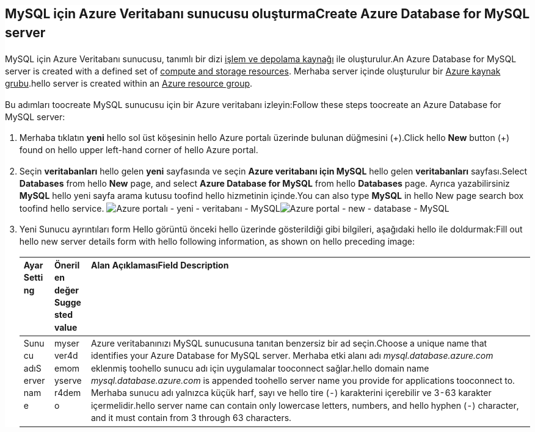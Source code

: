 ## <a name="create-azure-database-for-mysql-server"></a><span data-ttu-id="715e9-111">MySQL için Azure Veritabanı sunucusu oluşturma</span><span class="sxs-lookup"><span data-stu-id="715e9-111">Create Azure Database for MySQL server</span></span>
<span data-ttu-id="715e9-112">MySQL için Azure Veritabanı sunucusu, tanımlı bir dizi [işlem ve depolama kaynağı](./concepts-compute-unit-and-storage.md) ile oluşturulur.</span><span class="sxs-lookup"><span data-stu-id="715e9-112">An Azure Database for MySQL server is created with a defined set of [compute and storage resources](./concepts-compute-unit-and-storage.md).</span></span> <span data-ttu-id="715e9-113">Merhaba server içinde oluşturulur bir [Azure kaynak grubu](../azure-resource-manager/resource-group-overview.md).</span><span class="sxs-lookup"><span data-stu-id="715e9-113">hello server is created within an [Azure resource group](../azure-resource-manager/resource-group-overview.md).</span></span>

<span data-ttu-id="715e9-114">Bu adımları toocreate MySQL sunucusu için bir Azure veritabanı izleyin:</span><span class="sxs-lookup"><span data-stu-id="715e9-114">Follow these steps toocreate an Azure Database for MySQL server:</span></span>

1. <span data-ttu-id="715e9-115">Merhaba tıklatın **yeni** hello sol üst köşesinin hello Azure portalı üzerinde bulunan düğmesini (+).</span><span class="sxs-lookup"><span data-stu-id="715e9-115">Click hello **New** button (+) found on hello upper left-hand corner of hello Azure portal.</span></span>

2. <span data-ttu-id="715e9-116">Seçin **veritabanları** hello gelen **yeni** sayfasında ve seçin **Azure veritabanı için MySQL** hello gelen **veritabanları** sayfası.</span><span class="sxs-lookup"><span data-stu-id="715e9-116">Select **Databases** from hello **New** page, and select **Azure Database for MySQL** from hello **Databases** page.</span></span> <span data-ttu-id="715e9-117">Ayrıca yazabilirsiniz **MySQL** hello yeni sayfa arama kutusu toofind hello hizmetinin içinde.</span><span class="sxs-lookup"><span data-stu-id="715e9-117">You can also type **MySQL** in hello New page search box toofind hello service.</span></span>
<span data-ttu-id="715e9-118">![Azure portalı - yeni - veritabanı - MySQL](./media/quickstart-create-mysql-server-database-using-azure-portal/2_navigate-to-mysql.png)</span><span class="sxs-lookup"><span data-stu-id="715e9-118">![Azure portal - new - database - MySQL](./media/quickstart-create-mysql-server-database-using-azure-portal/2_navigate-to-mysql.png)</span></span>

3. <span data-ttu-id="715e9-119">Yeni Sunucu ayrıntıları form Hello görüntü önceki hello üzerinde gösterildiği gibi bilgileri, aşağıdaki hello ile doldurmak:</span><span class="sxs-lookup"><span data-stu-id="715e9-119">Fill out hello new server details form with hello following information, as shown on hello preceding image:</span></span>

    <span data-ttu-id="715e9-120">**Ayar**</span><span class="sxs-lookup"><span data-stu-id="715e9-120">**Setting**</span></span> | <span data-ttu-id="715e9-121">**Önerilen değer**</span><span class="sxs-lookup"><span data-stu-id="715e9-121">**Suggested value**</span></span> | <span data-ttu-id="715e9-122">**Alan Açıklaması**</span><span class="sxs-lookup"><span data-stu-id="715e9-122">**Field Description**</span></span> 
    ---|---|---
    <span data-ttu-id="715e9-123">Sunucu adı</span><span class="sxs-lookup"><span data-stu-id="715e9-123">Server name</span></span> | <span data-ttu-id="715e9-124">myserver4demo</span><span class="sxs-lookup"><span data-stu-id="715e9-124">myserver4demo</span></span> | <span data-ttu-id="715e9-125">Azure veritabanınızı MySQL sunucusuna tanıtan benzersiz bir ad seçin.</span><span class="sxs-lookup"><span data-stu-id="715e9-125">Choose a unique name that identifies your Azure Database for MySQL server.</span></span> <span data-ttu-id="715e9-126">Merhaba etki alanı adı *mysql.database.azure.com* eklenmiş toohello sunucu adı için uygulamalar tooconnect sağlar.</span><span class="sxs-lookup"><span data-stu-id="715e9-126">hello domain name *mysql.database.azure.com* is appended toohello server name you provide for applications tooconnect to.</span></span> <span data-ttu-id="715e9-127">Merhaba sunucu adı yalnızca küçük harf, sayı ve hello tire (-) karakterini içerebilir ve 3-63 karakter içermelidir.</span><span class="sxs-lookup"><span data-stu-id="715e9-127">hello server name can contain only lowercase letters, numbers, and hello hyphen (-) character, and it must contain from 3 through 63 characters.</span></span>